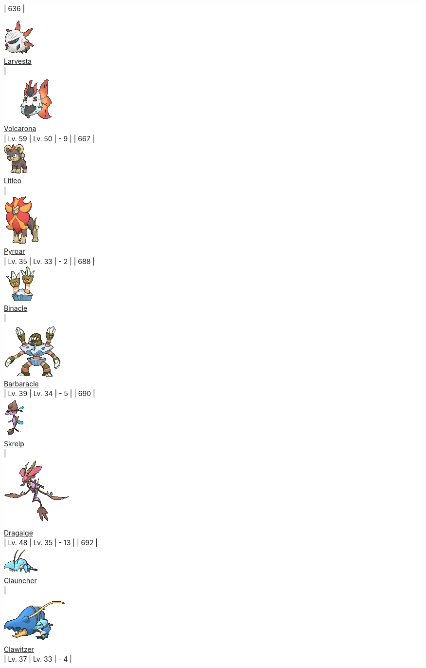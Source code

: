 | 636 | <div class="sprite-cell">![Larvesta](../assets/sprites/larvesta/front.gif "Larvesta: The base of volcanoes is where they make their homes. They shoot fire from their five horns to repel attacking enemies.")<br>[Larvesta](../pokemon/larvesta.md/)</div> | <div class="sprite-cell">![Volcarona](../assets/sprites/volcarona/front.gif "Volcarona: When volcanic ash darkened the atmosphere, it is said that Volcarona’s fire provided a replacement for the sun.")<br>[Volcarona](../pokemon/volcarona.md/)</div> | Lv. 59 | Lv. 50 | - 9 |
| 667 | <div class="sprite-cell">![Litleo](../assets/sprites/litleo/front.gif "Litleo: They set off on their own from their pride and live by themselves to become stronger. These hot-blooded Pokémon are quick to fight.")<br>[Litleo](../pokemon/litleo.md/)</div> | <div class="sprite-cell">![Pyroar](../assets/sprites/pyroar/front.gif "Pyroar: With fiery breath of more than 10,000 degrees Fahrenheit, they viciously threaten any challenger. The females protect the pride’s cubs.")<br>[Pyroar](../pokemon/pyroar.md/)</div> | Lv. 35 | Lv. 33 | - 2 |
| 688 | <div class="sprite-cell">![Binacle](../assets/sprites/binacle/front.gif "Binacle: They stretch and then contract, yanking their rocks along with them in bold hops. They eat seaweed that washes up on the shoreline.")<br>[Binacle](../pokemon/binacle.md/)</div> | <div class="sprite-cell">![Barbaracle](../assets/sprites/barbaracle/front.gif "Barbaracle: Barbaracle’s legs and hands have minds of their own, and they will move independently. But they usually follow the head’s orders.")<br>[Barbaracle](../pokemon/barbaracle.md/)</div> | Lv. 39 | Lv. 34 | - 5 |
| 690 | <div class="sprite-cell">![Skrelp](../assets/sprites/skrelp/front.gif "Skrelp: It looks just like rotten kelp. It hides from foes while storing up power for its evolution.")<br>[Skrelp](../pokemon/skrelp.md/)</div> | <div class="sprite-cell">![Dragalge](../assets/sprites/dragalge/front.gif "Dragalge: Tales are told of ships that wander into seas where Dragalge live, never to return.")<br>[Dragalge](../pokemon/dragalge.md/)</div> | Lv. 48 | Lv. 35 | - 13 |
| 692 | <div class="sprite-cell">![Clauncher](../assets/sprites/clauncher/front.gif "Clauncher: Through controlled explosions of internal gas, it can expel water like a pistol shot. At close distances, it can shatter rock.")<br>[Clauncher](../pokemon/clauncher.md/)</div> | <div class="sprite-cell">![Clawitzer](../assets/sprites/clawitzer/front.gif "Clawitzer: By expelling water from the nozzle in the back of its claw, it can move at a speed of 60 knots.")<br>[Clawitzer](../pokemon/clawitzer.md/)</div> | Lv. 37 | Lv. 33 | - 4 |